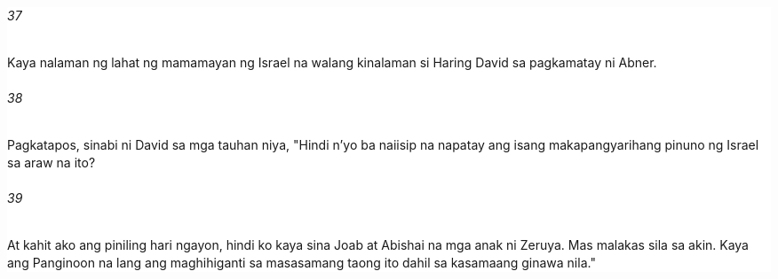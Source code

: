 ###### 37
Kaya nalaman ng lahat ng mamamayan ng Israel na walang kinalaman si Haring David sa pagkamatay ni Abner. 

###### 38
Pagkatapos, sinabi ni David sa mga tauhan niya, "Hindi nʼyo ba naiisip na napatay ang isang makapangyarihang pinuno ng Israel sa araw na ito? 

###### 39
At kahit ako ang piniling hari ngayon, hindi ko kaya sina Joab at Abishai na mga anak ni Zeruya. Mas malakas sila sa akin. Kaya ang Panginoon na lang ang maghihiganti sa masasamang taong ito dahil sa kasamaang ginawa nila."
